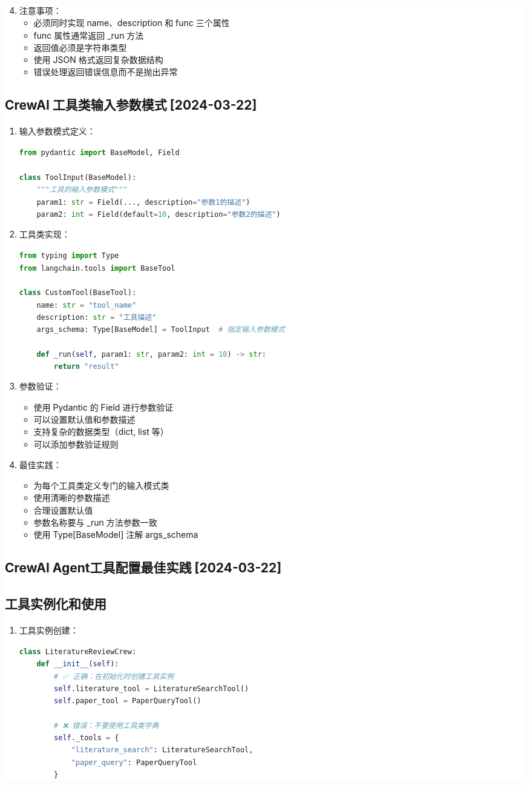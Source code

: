 4. 注意事项：
   - 必须同时实现 name、description 和 func 三个属性
   - func 属性通常返回 _run 方法
   - 返回值必须是字符串类型
   - 使用 JSON 格式返回复杂数据结构
   - 错误处理返回错误信息而不是抛出异常

## CrewAI 工具类输入参数模式 [2024-03-22]

1. 输入参数模式定义：
   ```python
   from pydantic import BaseModel, Field
   
   class ToolInput(BaseModel):
       """工具的输入参数模式"""
       param1: str = Field(..., description="参数1的描述")
       param2: int = Field(default=10, description="参数2的描述")
   ```

2. 工具类实现：
   ```python
   from typing import Type
   from langchain.tools import BaseTool
   
   class CustomTool(BaseTool):
       name: str = "tool_name"
       description: str = "工具描述"
       args_schema: Type[BaseModel] = ToolInput  # 指定输入参数模式
       
       def _run(self, param1: str, param2: int = 10) -> str:
           return "result"
   ```

3. 参数验证：
   - 使用 Pydantic 的 Field 进行参数验证
   - 可以设置默认值和参数描述
   - 支持复杂的数据类型（dict, list 等）
   - 可以添加参数验证规则

4. 最佳实践：
   - 为每个工具类定义专门的输入模式类
   - 使用清晰的参数描述
   - 合理设置默认值
   - 参数名称要与 _run 方法参数一致
   - 使用 Type[BaseModel] 注解 args_schema

## CrewAI Agent工具配置最佳实践 [2024-03-22]

## 工具实例化和使用

1. 工具实例创建：
   ```python
   class LiteratureReviewCrew:
       def __init__(self):
           # ✅ 正确：在初始化时创建工具实例
           self.literature_tool = LiteratureSearchTool()
           self.paper_tool = PaperQueryTool()
           
           # ❌ 错误：不要使用工具类字典
           self._tools = {
               "literature_search": LiteratureSearchTool,
               "paper_query": PaperQueryTool
           }
   ```
